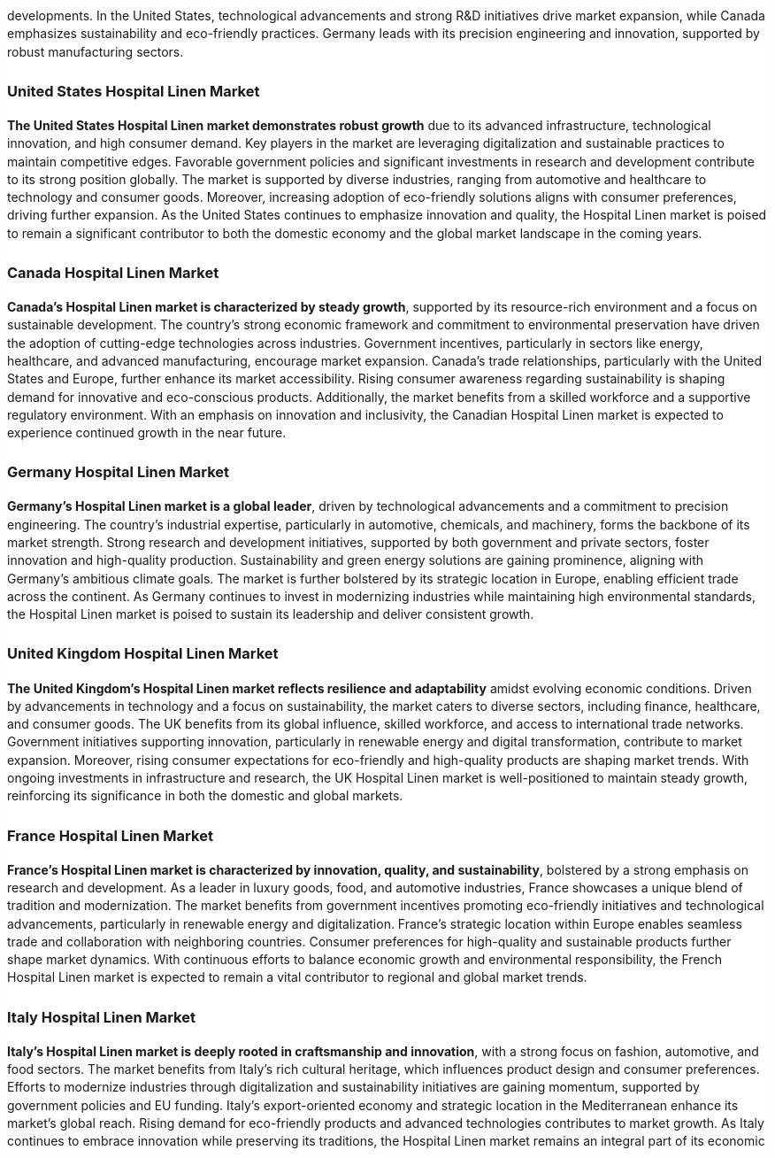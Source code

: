developments. In the United States, technological advancements and strong R&amp;D initiatives drive market expansion, while Canada emphasizes sustainability and eco-friendly practices. Germany leads with its precision engineering and innovation, supported by robust manufacturing sectors.</span></em></p></blockquote><h3><strong>United States Hospital Linen Market</strong></h3><p><strong>The United States Hospital Linen market demonstrates robust growth</strong> due to its advanced infrastructure, technological innovation, and high consumer demand. Key players in the market are leveraging digitalization and sustainable practices to maintain competitive edges. Favorable government policies and significant investments in research and development contribute to its strong position globally. The market is supported by diverse industries, ranging from automotive and healthcare to technology and consumer goods. Moreover, increasing adoption of eco-friendly solutions aligns with consumer preferences, driving further expansion. As the United States continues to emphasize innovation and quality, the Hospital Linen market is poised to remain a significant contributor to both the domestic economy and the global market landscape in the coming years.</p><h3><strong>Canada Hospital Linen Market</strong></h3><p><strong>Canada&rsquo;s Hospital Linen market is characterized by steady growth</strong>, supported by its resource-rich environment and a focus on sustainable development. The country&rsquo;s strong economic framework and commitment to environmental preservation have driven the adoption of cutting-edge technologies across industries. Government incentives, particularly in sectors like energy, healthcare, and advanced manufacturing, encourage market expansion. Canada&rsquo;s trade relationships, particularly with the United States and Europe, further enhance its market accessibility. Rising consumer awareness regarding sustainability is shaping demand for innovative and eco-conscious products. Additionally, the market benefits from a skilled workforce and a supportive regulatory environment. With an emphasis on innovation and inclusivity, the Canadian Hospital Linen market is expected to experience continued growth in the near future.</p><h3><strong>Germany Hospital Linen Market</strong></h3><p><strong>Germany&rsquo;s Hospital Linen market is a global leader</strong>, driven by technological advancements and a commitment to precision engineering. The country&rsquo;s industrial expertise, particularly in automotive, chemicals, and machinery, forms the backbone of its market strength. Strong research and development initiatives, supported by both government and private sectors, foster innovation and high-quality production. Sustainability and green energy solutions are gaining prominence, aligning with Germany&rsquo;s ambitious climate goals. The market is further bolstered by its strategic location in Europe, enabling efficient trade across the continent. As Germany continues to invest in modernizing industries while maintaining high environmental standards, the Hospital Linen market is poised to sustain its leadership and deliver consistent growth.</p><h3><strong>United Kingdom Hospital Linen Market</strong></h3><p><strong>The United Kingdom&rsquo;s Hospital Linen market reflects resilience and adaptability</strong> amidst evolving economic conditions. Driven by advancements in technology and a focus on sustainability, the market caters to diverse sectors, including finance, healthcare, and consumer goods. The UK benefits from its global influence, skilled workforce, and access to international trade networks. Government initiatives supporting innovation, particularly in renewable energy and digital transformation, contribute to market expansion. Moreover, rising consumer expectations for eco-friendly and high-quality products are shaping market trends. With ongoing investments in infrastructure and research, the UK Hospital Linen market is well-positioned to maintain steady growth, reinforcing its significance in both the domestic and global markets.</p><h3><strong>France Hospital Linen Market</strong></h3><p><strong>France&rsquo;s Hospital Linen market is characterized by innovation, quality, and sustainability</strong>, bolstered by a strong emphasis on research and development. As a leader in luxury goods, food, and automotive industries, France showcases a unique blend of tradition and modernization. The market benefits from government incentives promoting eco-friendly initiatives and technological advancements, particularly in renewable energy and digitalization. France&rsquo;s strategic location within Europe enables seamless trade and collaboration with neighboring countries. Consumer preferences for high-quality and sustainable products further shape market dynamics. With continuous efforts to balance economic growth and environmental responsibility, the French Hospital Linen market is expected to remain a vital contributor to regional and global market trends.</p><h3><strong>Italy Hospital Linen Market</strong></h3><p><strong>Italy&rsquo;s Hospital Linen market is deeply rooted in craftsmanship and innovation</strong>, with a strong focus on fashion, automotive, and food sectors. The market benefits from Italy&rsquo;s rich cultural heritage, which influences product design and consumer preferences. Efforts to modernize industries through digitalization and sustainability initiatives are gaining momentum, supported by government policies and EU funding. Italy&rsquo;s export-oriented economy and strategic location in the Mediterranean enhance its market&rsquo;s global reach. Rising demand for eco-friendly products and advanced technologies contributes to market growth. As Italy continues to embrace innovation while preserving its traditions, the Hospital Linen market remains an integral part of its economic